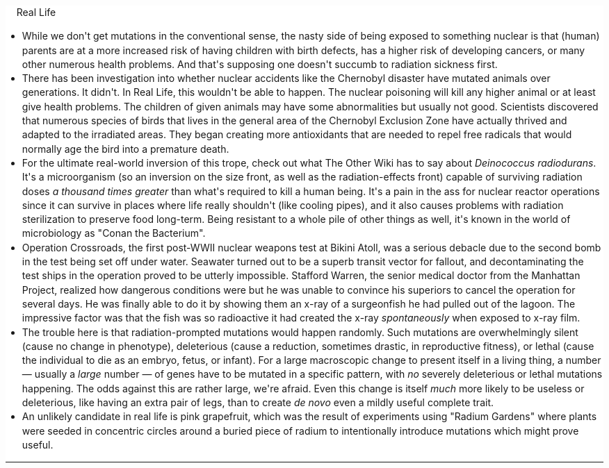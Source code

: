    Real Life 

-   While we don't get mutations in the conventional sense, the nasty side of being exposed to something nuclear is that (human) parents are at a more increased risk of having children with birth defects, has a higher risk of developing cancers, or many other numerous health problems. And that's supposing one doesn't succumb to radiation sickness first.
-   There has been investigation into whether nuclear accidents like the Chernobyl disaster have mutated animals over generations. It didn't. In Real Life, this wouldn't be able to happen. The nuclear poisoning will kill any higher animal or at least give health problems. The children of given animals may have some abnormalities but usually not good. Scientists discovered that numerous species of birds that lives in the general area of the Chernobyl Exclusion Zone have actually thrived and adapted to the irradiated areas. They began creating more antioxidants that are needed to repel free radicals that would normally age the bird into a premature death.
-   For the ultimate real-world inversion of this trope, check out what The Other Wiki has to say about _Deinococcus radiodurans_. It's a microorganism (so an inversion on the size front, as well as the radiation-effects front) capable of surviving radiation doses _a thousand times greater_ than what's required to kill a human being. It's a pain in the ass for nuclear reactor operations since it can survive in places where life really shouldn't (like cooling pipes), and it also causes problems with radiation sterilization to preserve food long-term. Being resistant to a whole pile of other things as well, it's known in the world of microbiology as "Conan the Bacterium".
-   Operation Crossroads, the first post-WWII nuclear weapons test at Bikini Atoll, was a serious debacle due to the second bomb in the test being set off under water. Seawater turned out to be a superb transit vector for fallout, and decontaminating the test ships in the operation proved to be utterly impossible. Stafford Warren, the senior medical doctor from the Manhattan Project, realized how dangerous conditions were but he was unable to convince his superiors to cancel the operation for several days. He was finally able to do it by showing them an x-ray of a surgeonfish he had pulled out of the lagoon. The impressive factor was that the fish was so radioactive it had created the x-ray _spontaneously_ when exposed to x-ray film.
-   The trouble here is that radiation-prompted mutations would happen randomly. Such mutations are overwhelmingly silent (cause no change in phenotype), deleterious (cause a reduction, sometimes drastic, in reproductive fitness), or lethal (cause the individual to die as an embryo, fetus, or infant). For a large macroscopic change to present itself in a living thing, a number — usually a _large_ number — of genes have to be mutated in a specific pattern, with _no_ severely deleterious or lethal mutations happening. The odds against this are rather large, we're afraid. Even this change is itself _much_ more likely to be useless or deleterious, like having an extra pair of legs, than to create _de novo_ even a mildly useful complete trait.
-   An unlikely candidate in real life is pink grapefruit, which was the result of experiments using "Radium Gardens" where plants were seeded in concentric circles around a buried piece of radium to intentionally introduce mutations which might prove useful.

___